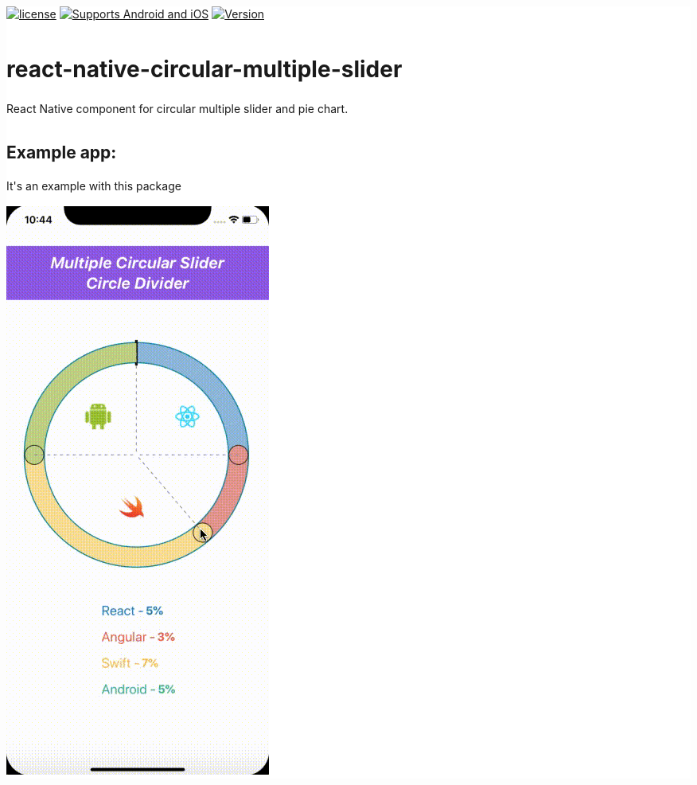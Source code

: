 [![license](https://img.shields.io/github/license/mashape/apistatus.svg)]()
[![Supports Android and iOS](https://img.shields.io/badge/platforms-android%20|%20ios-lightgrey.svg)]()
[![Version](https://img.shields.io/npm/v/react-native-circular-multiple-slider.svg)](https://www.npmjs.com/package/react-native-circular-multiple-slider)

# react-native-circular-multiple-slider

React Native component for circular multiple slider and pie chart.

## Example app:

It's an example with this package

![SliderWithCircleDivider](SliderWithCircleDivider.gif)&nbsp;&nbsp;&nbsp;&nbsp;&nbsp;&nbsp;&nbsp;&nbsp;&nbsp;&nbsp;&nbsp;&nbsp;&nbsp;&nbsp;&nbsp;&nbsp;&nbsp;&nbsp;&nbsp;&nbsp;&nbsp;&nbsp;&nbsp;&nbsp;&nbsp;&nbsp;&nbsp;